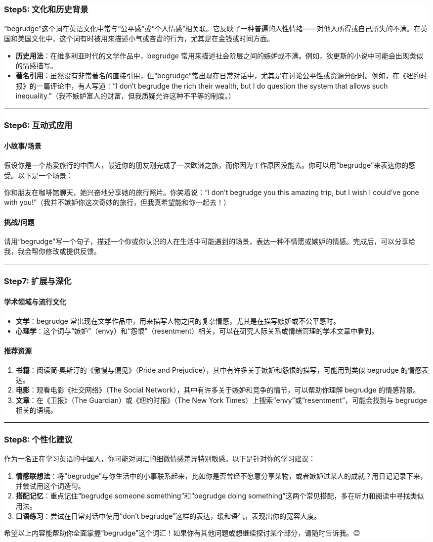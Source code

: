 
### Step5: 文化和历史背景

“begrudge”这个词在英语文化中常与“公平感”或“个人情感”相关联。它反映了一种普遍的人性情绪——对他人所得或自己所失的不满。在英国和美国文化中，这个词有时被用来描述小气或吝啬的行为，尤其是在金钱或时间方面。

- **历史用法**：在维多利亚时代的文学作品中，begrudge 常用来描述社会阶层之间的嫉妒或不满。例如，狄更斯的小说中可能会出现类似的情感描写。
- **著名引用**：虽然没有非常著名的直接引用，但“begrudge”常出现在日常对话中，尤其是在讨论公平性或资源分配时。例如，在《纽约时报》的一篇评论中，有人写道：“I don’t begrudge the rich their wealth, but I do question the system that allows such inequality.”（我不嫉妒富人的财富，但我质疑允许这种不平等的制度。）

---

### Step6: 互动式应用

#### 小故事/场景
假设你是一个热爱旅行的中国人，最近你的朋友刚完成了一次欧洲之旅，而你因为工作原因没能去。你可以用“begrudge”来表达你的感受。以下是一个场景：

你和朋友在咖啡馆聊天，她兴奋地分享她的旅行照片。你笑着说：“I don’t begrudge you this amazing trip, but I wish I could’ve gone with you!”（我并不嫉妒你这次奇妙的旅行，但我真希望能和你一起去！）

#### 挑战/问题
请用“begrudge”写一个句子，描述一个你或你认识的人在生活中可能遇到的场景，表达一种不情愿或嫉妒的情感。完成后，可以分享给我，我会帮你修改或提供反馈。

---

### Step7: 扩展与深化

#### 学术领域与流行文化
- **文学**：begrudge 常出现在文学作品中，用来描写人物之间的复杂情感，尤其是在描写嫉妒或不公平感时。
- **心理学**：这个词与“嫉妒”（envy）和“怨恨”（resentment）相关，可以在研究人际关系或情绪管理的学术文章中看到。

#### 推荐资源
1. **书籍**：阅读简·奥斯汀的《傲慢与偏见》（Pride and Prejudice），其中有许多关于嫉妒和怨恨的描写，可能用到类似 begrudge 的情感表达。
2. **电影**：观看电影《社交网络》（The Social Network），其中有许多关于嫉妒和竞争的情节，可以帮助你理解 begrudge 的情感背景。
3. **文章**：在《卫报》（The Guardian）或《纽约时报》（The New York Times）上搜索“envy”或“resentment”，可能会找到与 begrudge 相关的语境。

---

### Step8: 个性化建议

作为一名正在学习英语的中国人，你可能对词汇的细微情感差异特别敏感。以下是针对你的学习建议：
1. **情感联想法**：将“begrudge”与你生活中的小事联系起来，比如你是否曾经不愿意分享某物，或者嫉妒过某人的成就？用日记记录下来，并尝试用这个词造句。
2. **搭配记忆**：重点记住“begrudge someone something”和“begrudge doing something”这两个常见搭配，多在听力和阅读中寻找类似用法。
3. **口语练习**：尝试在日常对话中使用“don’t begrudge”这样的表达，缓和语气，表现出你的宽容大度。

希望以上内容能帮助你全面掌握“begrudge”这个词汇！如果你有其他问题或想继续探讨某个部分，请随时告诉我。😊